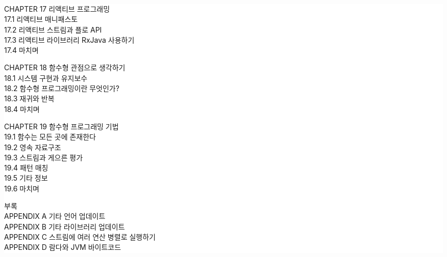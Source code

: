 CHAPTER 17 리액티브 프로그래밍  
17.1 리액티브 매니패스토  
17.2 리액티브 스트림과 플로 API  
17.3 리액티브 라이브러리 RxJava 사용하기  
17.4 마치며  
  
  
CHAPTER 18 함수형 관점으로 생각하기  
18.1 시스템 구현과 유지보수  
18.2 함수형 프로그래밍이란 무엇인가?  
18.3 재귀와 반복  
18.4 마치며  
  
CHAPTER 19 함수형 프로그래밍 기법  
19.1 함수는 모든 곳에 존재한다  
19.2 영속 자료구조  
19.3 스트림과 게으른 평가  
19.4 패턴 매칭  
19.5 기타 정보  
19.6 마치며  
  
부록  
APPENDIX A 기타 언어 업데이트  
APPENDIX B 기타 라이브러리 업데이트  
APPENDIX C 스트림에 여러 연산 병렬로 실행하기  
APPENDIX D 람다와 JVM 바이트코드  
